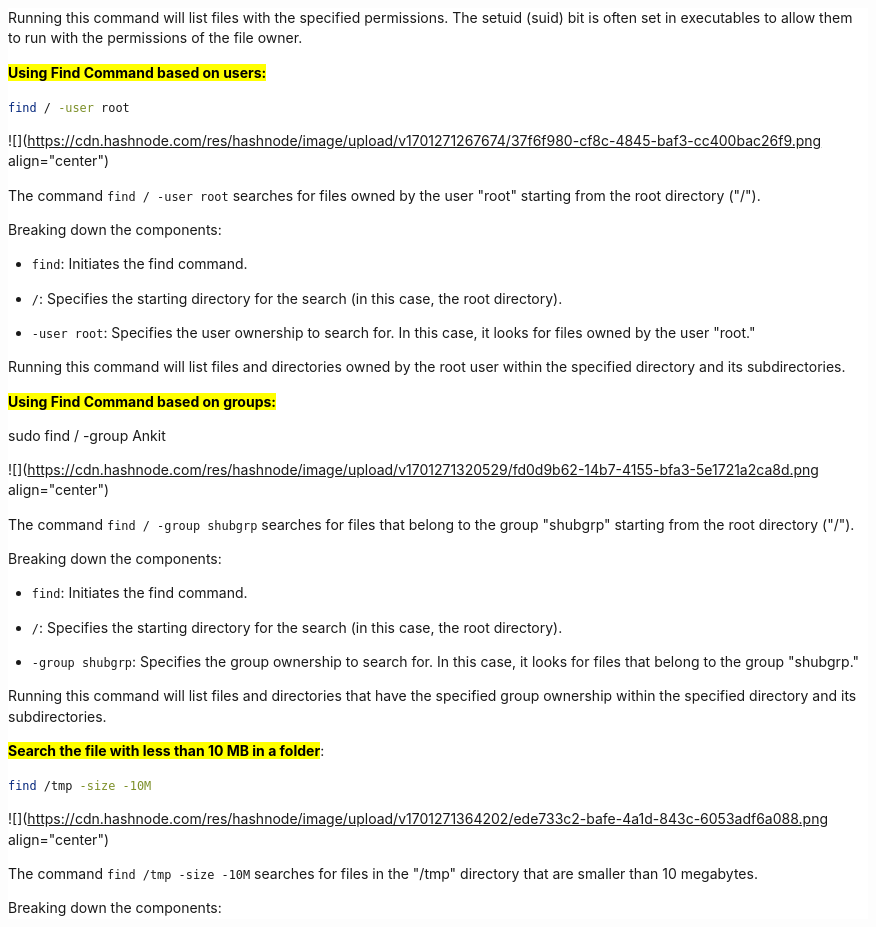 
Running this command will list files with the specified permissions. The setuid (suid) bit is often set in executables to allow them to run with the permissions of the file owner.

**<mark>Using Find Command based on users:</mark>**

```bash
find / -user root
```

![](https://cdn.hashnode.com/res/hashnode/image/upload/v1701271267674/37f6f980-cf8c-4845-baf3-cc400bac26f9.png align="center")

The command `find / -user root` searches for files owned by the user "root" starting from the root directory ("/").

Breaking down the components:

* `find`: Initiates the find command.
    
* `/`: Specifies the starting directory for the search (in this case, the root directory).
    
* `-user root`: Specifies the user ownership to search for. In this case, it looks for files owned by the user "root."
    

Running this command will list files and directories owned by the root user within the specified directory and its subdirectories.

**<mark>Using Find Command based on groups:</mark>**

sudo find / -group Ankit

![](https://cdn.hashnode.com/res/hashnode/image/upload/v1701271320529/fd0d9b62-14b7-4155-bfa3-5e1721a2ca8d.png align="center")

The command `find / -group shubgrp` searches for files that belong to the group "shubgrp" starting from the root directory ("/").

Breaking down the components:

* `find`: Initiates the find command.
    
* `/`: Specifies the starting directory for the search (in this case, the root directory).
    
* `-group shubgrp`: Specifies the group ownership to search for. In this case, it looks for files that belong to the group "shubgrp."
    

Running this command will list files and directories that have the specified group ownership within the specified directory and its subdirectories.

**<mark>Search the file with less than 10 MB in a folder</mark>**:

```bash
find /tmp -size -10M
```

![](https://cdn.hashnode.com/res/hashnode/image/upload/v1701271364202/ede733c2-bafe-4a1d-843c-6053adf6a088.png align="center")

The command `find /tmp -size -10M` searches for files in the "/tmp" directory that are smaller than 10 megabytes.

Breaking down the components:
